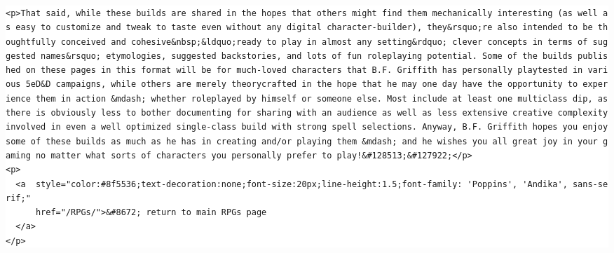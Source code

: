     <p>That said, while these builds are shared in the hopes that others might find them mechanically interesting (as well as easy to customize and tweak to taste even without any digital character-builder), they&rsquo;re also intended to be thoughtfully conceived and cohesive&nbsp;&ldquo;ready to play in almost any setting&rdquo; clever concepts in terms of suggested names&rsquo; etymologies, suggested backstories, and lots of fun roleplaying potential. Some of the builds published on these pages in this format will be for much-loved characters that B.F. Griffith has personally playtested in various 5eD&D campaigns, while others are merely theorycrafted in the hope that he may one day have the opportunity to experience them in action &mdash; whether roleplayed by himself or someone else. Most include at least one multiclass dip, as there is obviously less to bother documenting for sharing with an audience as well as less extensive creative complexity involved in even a well optimized single-class build with strong spell selections. Anyway, B.F. Griffith hopes you enjoy some of these builds as much as he has in creating and/or playing them &mdash; and he wishes you all great joy in your gaming no matter what sorts of characters you personally prefer to play!&#128513;&#127922;</p>
    <p>
      <a  style="color:#8f5536;text-decoration:none;font-size:20px;line-height:1.5;font-family: 'Poppins', 'Andika', sans-serif;" 
          href="/RPGs/">&#8672; return to main RPGs page
      </a>
    </p>
  </div>
  <style type="text/css">
    @media  only screen and (max-device-width: 896px)
            and (-webkit-min-device-pixel-ratio: 3) {
      #sidebar_text { position: relative; float: none; margin: 20px; }
    }
  </style>
<script type="text/javascript">
  // checkboxes:
  function checkQuantityInput(input, inputID) {
    var quantity;
    var checkbox;
    if (inputID === "vials") {
      Number(input) >= 0 ? quantity = Number(input) : quantity = 0;
      checkbox = document.getElementById("vials");
      setCheckbox(quantity, checkbox);
    }
    if (inputID === "rations") {
      Number(input) >= 0 ? quantity = Number(input) : quantity = 0;
      checkbox = document.getElementById("rations");
      setCheckbox(quantity, checkbox);
    } else {
      return;
    }
  };
  function setCheckbox(quantity, checkboxID) {
    var cb = checkboxID;
    if (!(quantity >= 1)) { 
      cb.removeAttribute("checked");
    } else {
      cb.setAttribute("checked", "");
    }
  };
  //allow for permanently checked checkboxes
  document.addEventListener("DOMContentLoaded", function(event) { 
    checkbox.addEventListener('click', (event) => {
      event.preventDefault();
      event.stopPropagation();
    });
  });
</script>
